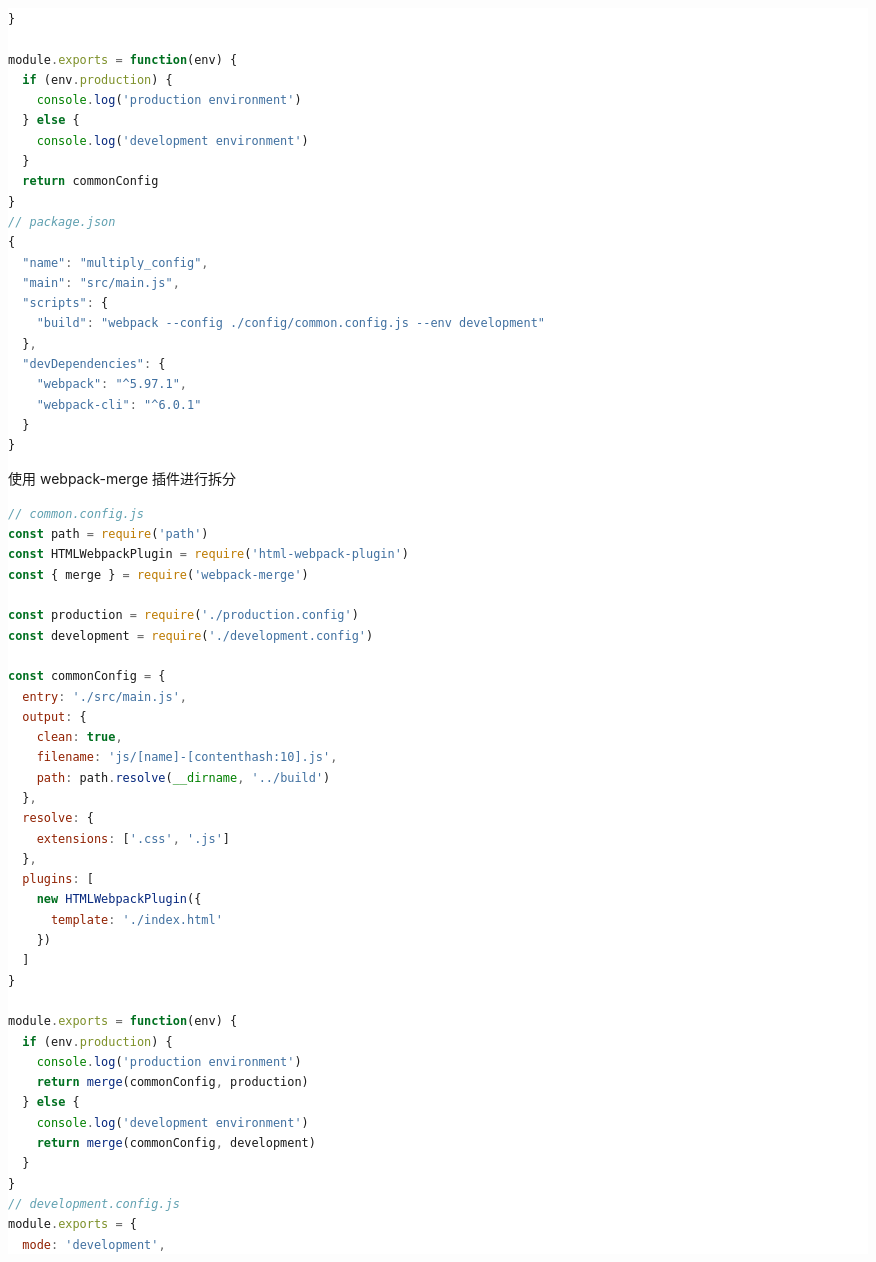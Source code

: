 ```js
}

module.exports = function(env) {
  if (env.production) {
    console.log('production environment')
  } else {
    console.log('development environment')
  }
  return commonConfig
}
// package.json
{
  "name": "multiply_config",
  "main": "src/main.js",
  "scripts": {
    "build": "webpack --config ./config/common.config.js --env development"
  },
  "devDependencies": {
    "webpack": "^5.97.1",
    "webpack-cli": "^6.0.1"
  }
}
```

使用 webpack-merge 插件进行拆分

```js
// common.config.js
const path = require('path')
const HTMLWebpackPlugin = require('html-webpack-plugin')
const { merge } = require('webpack-merge')

const production = require('./production.config')
const development = require('./development.config')

const commonConfig = {
  entry: './src/main.js',
  output: {
    clean: true,
    filename: 'js/[name]-[contenthash:10].js',
    path: path.resolve(__dirname, '../build')
  },
  resolve: {
    extensions: ['.css', '.js']
  },
  plugins: [
    new HTMLWebpackPlugin({
      template: './index.html'
    })
  ]
}

module.exports = function(env) {
  if (env.production) {
    console.log('production environment')
    return merge(commonConfig, production)
  } else {
    console.log('development environment')
    return merge(commonConfig, development)
  }
}
// development.config.js
module.exports = {
  mode: 'development',
```